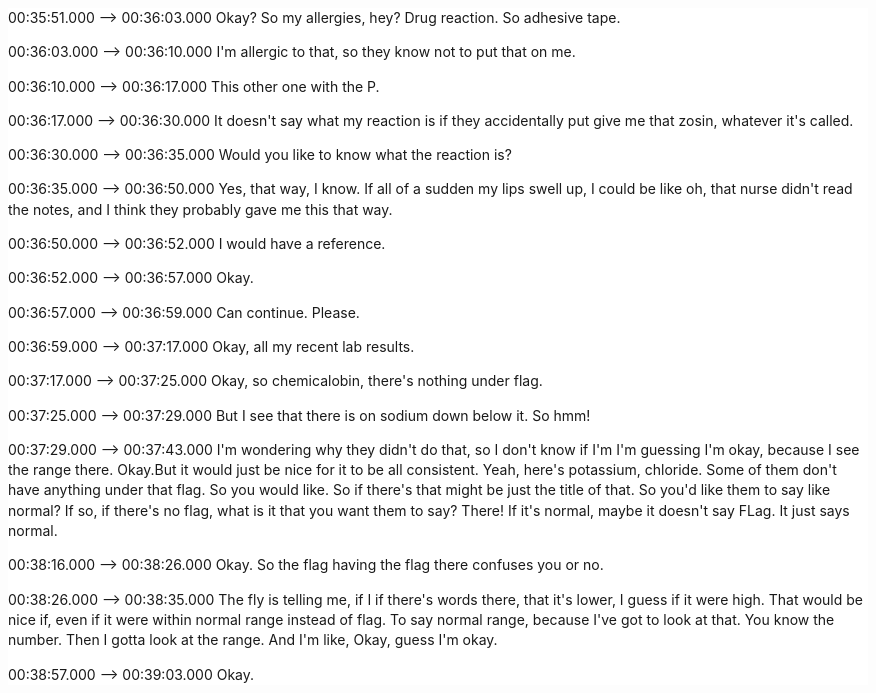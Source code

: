 00:35:51.000 --> 00:36:03.000
Okay? So my allergies, hey? Drug reaction. So adhesive tape.

00:36:03.000 --> 00:36:10.000
I'm allergic to that, so they know not to put that on me.

00:36:10.000 --> 00:36:17.000
This other one with the P.

00:36:17.000 --> 00:36:30.000
It doesn't say what my reaction is if they accidentally put give me that zosin, whatever it's called.

00:36:30.000 --> 00:36:35.000
Would you like to know what the reaction is?

00:36:35.000 --> 00:36:50.000
Yes, that way, I know. If all of a sudden my lips swell up, I could be like oh, that nurse didn't read the notes, and I think they probably gave me this that way.

00:36:50.000 --> 00:36:52.000
I would have a reference.

00:36:52.000 --> 00:36:57.000
Okay.

00:36:57.000 --> 00:36:59.000
Can continue. Please.

00:36:59.000 --> 00:37:17.000
Okay, all my recent lab results.

00:37:17.000 --> 00:37:25.000
Okay, so chemicalobin, there's nothing under flag.

00:37:25.000 --> 00:37:29.000
But I see that there is on sodium down below it. So hmm!

00:37:29.000 --> 00:37:43.000
I'm wondering why they didn't do that, so I don't know if I'm I'm guessing I'm okay, because I see the range there. Okay.But it would just be nice for it to be all consistent. Yeah, here's potassium, chloride. Some of them don't have anything under that flag. So you would like. So if there's that might be just the title of that. So you'd like them to say like normal? If so, if there's no flag, what is it that you want them to say? There! If it's normal, maybe it doesn't say FLag. It just says normal.

00:38:16.000 --> 00:38:26.000
Okay. So the flag having the flag there confuses you or no.

00:38:26.000 --> 00:38:35.000
The fly is telling me, if I if there's words there, that it's lower, I guess if it were high.
That would be nice if, even if it were within normal range instead of flag.
To say normal range, because I've got to look at that. You know the number.
Then I gotta look at the range. And I'm like, Okay, guess I'm okay.

00:38:57.000 --> 00:39:03.000
Okay.
